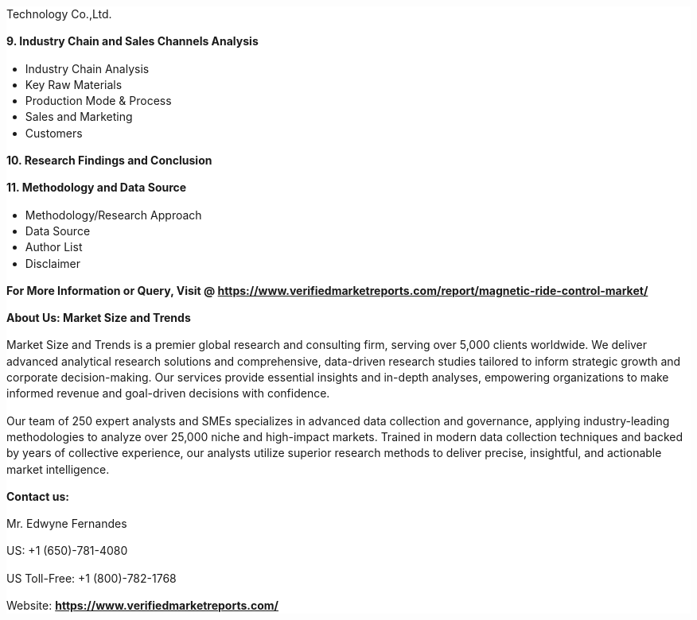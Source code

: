 Technology Co.,Ltd.</strong></p><p><strong>9. Industry Chain and Sales Channels Analysis</strong></p><ul><li>Industry Chain Analysis</li><li>Key Raw Materials</li><li>Production Mode &amp; Process</li><li>Sales and Marketing</li><li>Customers</li></ul><p><strong>10. Research Findings and Conclusion</strong></p><p><strong>11. Methodology and Data Source</strong></p><ul><li>Methodology/Research Approach</li><li>Data Source</li><li>Author List</li><li>Disclaimer</li></ul></p><p><strong>For More Information or Query, Visit @ <a href="https://www.verifiedmarketreports.com/report/magnetic-ride-control-market/">https://www.verifiedmarketreports.com/report/magnetic-ride-control-market/</a></strong></p><p><strong>About Us: Market Size and Trends</strong></p><p>Market Size and Trends is a premier global research and consulting firm, serving over 5,000 clients worldwide. We deliver advanced analytical research solutions and comprehensive, data-driven research studies tailored to inform strategic growth and corporate decision-making. Our services provide essential insights and in-depth analyses, empowering organizations to make informed revenue and goal-driven decisions with confidence.</p><p>Our team of 250 expert analysts and SMEs specializes in advanced data collection and governance, applying industry-leading methodologies to analyze over 25,000 niche and high-impact markets. Trained in modern data collection techniques and backed by years of collective experience, our analysts utilize superior research methods to deliver precise, insightful, and actionable market intelligence.</p><p><strong>Contact us:</strong></p><p>Mr. Edwyne Fernandes</p><p>US: +1 (650)-781-4080</p><p>US Toll-Free: +1 (800)-782-1768</p><p>Website: <strong><a href="https://www.verifiedmarketreports.com/">https://www.verifiedmarketreports.com/</a></strong></p>
